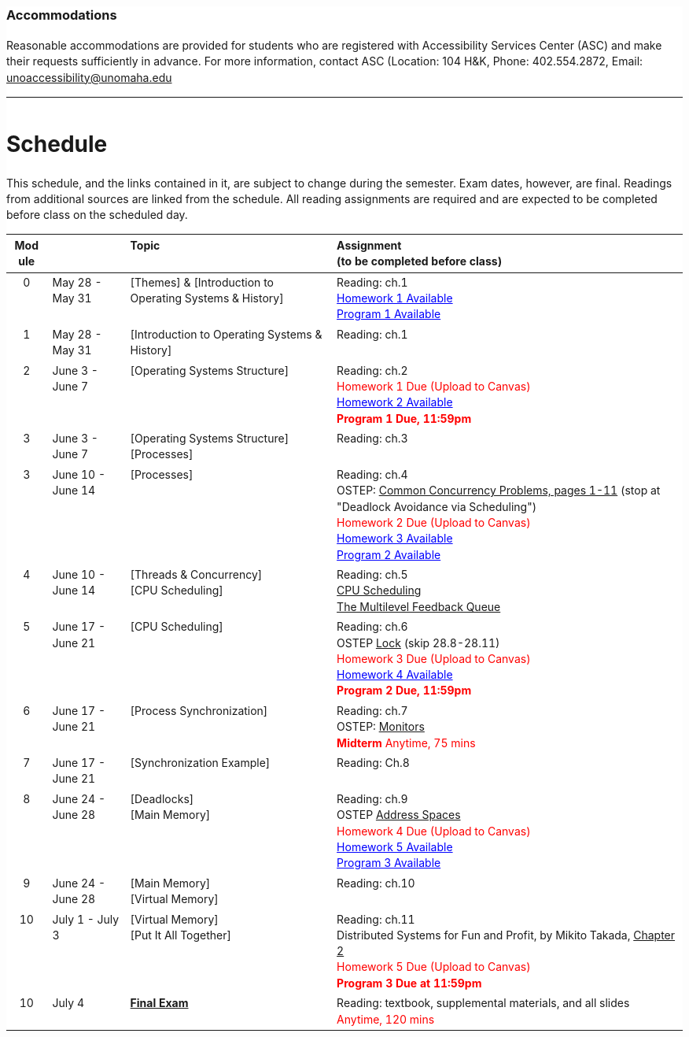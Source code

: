 ### Accommodations
Reasonable accommodations are provided for students who are registered with Accessibility Services Center (ASC) and make their requests sufficiently in advance. For more information, contact ASC (Location: 104 H&K, Phone: 402.554.2872, Email: [unoaccessibility@unomaha.edu](unoaccessibility@unomaha.edu)


---------------------------------------------------------------------------------------------------------------
# Schedule
This schedule, and the links contained in it, are subject to change during the semester. Exam dates, however, are final.
Readings from additional sources are linked from the schedule. All reading assignments are required and are expected to be completed before class on the scheduled day.

| Module |   	 |      		 Topic        		 | Assignment <br>(to be completed before class) |
|:----:|:----------|:------------------------------------|:----------------------------------------------|
| 0  |  May 28  -   May 31  |   [Themes] &  [Introduction to Operating Systems & History]   |  Reading: ch.1 <br> <a href="" style="color:blue"> Homework 1 Available</a>  <br> <a href="" style="color:blue">Program 1 Available</a>  |
| 1  |  May 28  -   May 31  |   [Introduction to Operating Systems & History]    		 | Reading: ch.1 |
| 2  |  June 3   -   June 7    |  [Operating Systems Structure]  		 | Reading: ch.2 <br> <span style="color:red"> Homework 1 Due (Upload to Canvas) </span>   <br> <a href="" style="color: blue">Homework 2 Available</a> <br> <span style="color:red"> **Program 1 Due, 11:59pm**</span>  |
| 3  |  June 3   -   June 7  |   [Operating Systems Structure] <br> [Processes]  	 | Reading: ch.3  |
| 3  |  June 10   -   June 14  |	[Processes]  	 |    Reading: ch.4 <br> OSTEP: [Common Concurrency Problems, pages 1-11](http://pages.cs.wisc.edu/~remzi/OSTEP/threads-bugs.pdf) (stop at "Deadlock Avoidance via Scheduling")   <br> <span style="color:red"> Homework 2 Due (Upload to Canvas) </span> <br> <a href="" style="color: blue">Homework 3 Available</a>  <br>  <a href="" style="color: blue">Program 2 Available</a>   |
| 4  |  June 10   -   June 14  |   [Threads & Concurrency]  <br> [CPU Scheduling] 		 |    Reading:  ch.5  <br>  [CPU Scheduling](http://pages.cs.wisc.edu/~remzi/OSTEP/cpu-sched.pdf)  <br> [The Multilevel Feedback Queue](http://pages.cs.wisc.edu/~remzi/OSTEP/cpu-sched-mlfq.pdf)   |
| 5  |  June 17   -   June 21  |   [CPU Scheduling]  	 |    Reading: ch.6  <br> OSTEP [Lock](http://pages.cs.wisc.edu/~remzi/OSTEP/threads-locks.pdf)  (skip 28.8-28.11)  <br>  <span style="color:red"> Homework 3 Due (Upload to Canvas)  </span> <br>   <a href="" style="color: blue">Homework 4 Available</a>  <br>  <span style="color:red"> **Program 2 Due, 11:59pm**</span>   |
| 6  |  June 17   -   June 21  |  [Process Synchronization]    | Reading: ch.7   <br> OSTEP: [Monitors](http://pages.cs.wisc.edu/~remzi/OSTEP/threads-monitors.pdf)   <br> <span style="color:red"> **Midterm** </span>  <span style="color:red"> Anytime, 75 mins </span>  |
| 7 |  June 17   -   June 21     |   [Synchronization Example]   | Reading: Ch.8  |
| 8  |   June 24   -   June 28	 |  [Deadlocks] <br> [Main Memory]    |  Reading: ch.9   <br>  OSTEP [Address Spaces](http://pages.cs.wisc.edu/~remzi/OSTEP/vm-intro.pdf)    <br> <span style="color:red"> Homework 4 Due (Upload to Canvas) </span>    <br> <a href="" style="color: blue">Homework 5 Available</a>  <br> <a href="" style="color:blue"> Program 3 Available</a>   |
| 9  |   June 24   -   June 28	 | [Main Memory]    <br> [Virtual Memory]     | Reading: ch.10    |
| 10  |   July 1 - July 3   | [Virtual Memory]  <br> [Put It All Together] | Reading: ch.11  <br>  Distributed Systems for Fun and Profit, by Mikito Takada, [Chapter 2](http://book.mixu.net/distsys/abstractions.html)   <br> <span style="color:red"> Homework 5 Due (Upload to Canvas) </span>  <br>    <span style="color:red"> **Program 3 Due  at 11:59pm** </span> |
| 10  | July 4  |   <span style="color:red"> [**Final Exam** ](https://www.unomaha.edu/registrar/students/after-enrollment/final-exam.php#tts2) </span> | Reading: textbook, supplemental materials, and all slides <br> <span style="color:red"> Anytime, 120 mins </span> |
